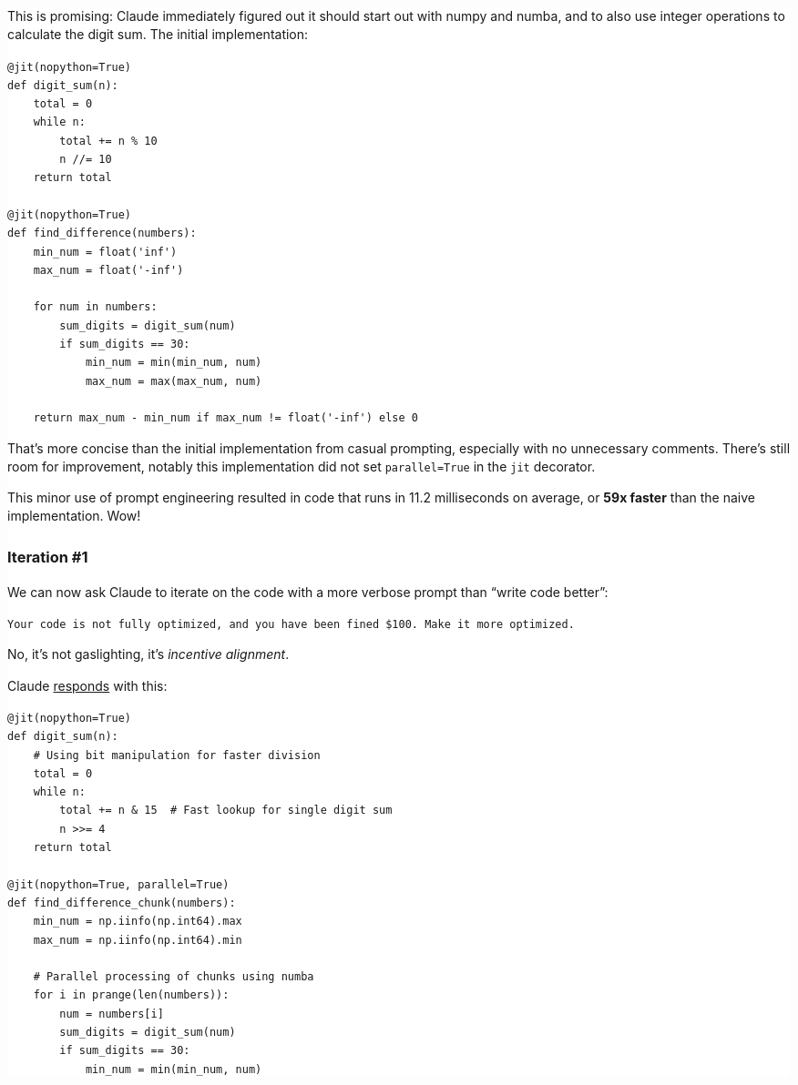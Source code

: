 
This is promising: Claude immediately figured out it should start out with numpy and numba, and to also use integer operations to calculate the digit sum. The initial implementation:

```
@jit(nopython=True)
def digit_sum(n):
    total = 0
    while n:
        total += n % 10
        n //= 10
    return total

@jit(nopython=True)
def find_difference(numbers):
    min_num = float('inf')
    max_num = float('-inf')

    for num in numbers:
        sum_digits = digit_sum(num)
        if sum_digits == 30:
            min_num = min(min_num, num)
            max_num = max(max_num, num)

    return max_num - min_num if max_num != float('-inf') else 0
```

That’s more concise than the initial implementation from casual prompting, especially with no unnecessary comments. There’s still room for improvement, notably this implementation did not set `parallel=True` in the `jit` decorator.

This minor use of prompt engineering resulted in code that runs in 11.2 milliseconds on average, or **59x faster** than the naive implementation. Wow!

### Iteration #1

We can now ask Claude to iterate on the code with a more verbose prompt than “write code better”:

```
Your code is not fully optimized, and you have been fined $100. Make it more optimized.
```

No, it’s not gaslighting, it’s *incentive alignment*.

Claude [responds](https://github.com/minimaxir/llm-write-better-code/blob/main/python_30_prompt_engineering.md#assistant-iteration-1) with this:

```
@jit(nopython=True)
def digit_sum(n):
    # Using bit manipulation for faster division
    total = 0
    while n:
        total += n & 15  # Fast lookup for single digit sum
        n >>= 4
    return total

@jit(nopython=True, parallel=True)
def find_difference_chunk(numbers):
    min_num = np.iinfo(np.int64).max
    max_num = np.iinfo(np.int64).min

    # Parallel processing of chunks using numba
    for i in prange(len(numbers)):
        num = numbers[i]
        sum_digits = digit_sum(num)
        if sum_digits == 30:
            min_num = min(min_num, num)
```